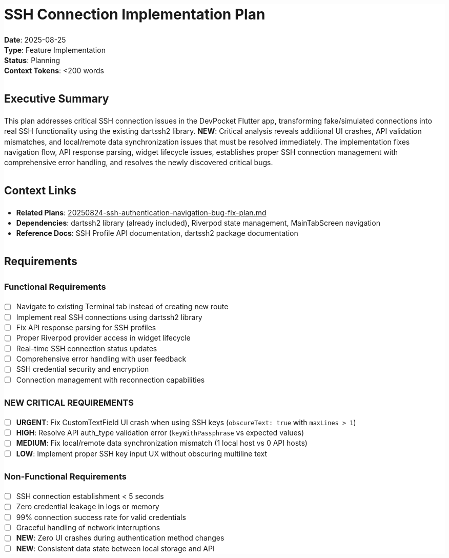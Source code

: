 # SSH Connection Implementation Plan

**Date**: 2025-08-25  
**Type**: Feature Implementation  
**Status**: Planning  
**Context Tokens**: <200 words

## Executive Summary
This plan addresses critical SSH connection issues in the DevPocket Flutter app, transforming fake/simulated connections into real SSH functionality using the existing dartssh2 library. **NEW**: Critical analysis reveals additional UI crashes, API validation mismatches, and local/remote data synchronization issues that must be resolved immediately. The implementation fixes navigation flow, API response parsing, widget lifecycle issues, establishes proper SSH connection management with comprehensive error handling, and resolves the newly discovered critical bugs.

## Context Links
- **Related Plans**: [20250824-ssh-authentication-navigation-bug-fix-plan.md](./20250824-ssh-authentication-navigation-bug-fix-plan.md)
- **Dependencies**: dartssh2 library (already included), Riverpod state management, MainTabScreen navigation
- **Reference Docs**: SSH Profile API documentation, dartssh2 package documentation

## Requirements
### Functional Requirements
- [ ] Navigate to existing Terminal tab instead of creating new route
- [ ] Implement real SSH connections using dartssh2 library
- [ ] Fix API response parsing for SSH profiles
- [ ] Proper Riverpod provider access in widget lifecycle
- [ ] Real-time SSH connection status updates
- [ ] Comprehensive error handling with user feedback
- [ ] SSH credential security and encryption
- [ ] Connection management with reconnection capabilities

### **NEW CRITICAL REQUIREMENTS**
- [ ] **URGENT**: Fix CustomTextField UI crash when using SSH keys (`obscureText: true` with `maxLines > 1`)
- [ ] **HIGH**: Resolve API auth_type validation error (`keyWithPassphrase` vs expected values)
- [ ] **MEDIUM**: Fix local/remote data synchronization mismatch (1 local host vs 0 API hosts)
- [ ] **LOW**: Implement proper SSH key input UX without obscuring multiline text

### Non-Functional Requirements  
- [ ] SSH connection establishment < 5 seconds
- [ ] Zero credential leakage in logs or memory
- [ ] 99% connection success rate for valid credentials
- [ ] Graceful handling of network interruptions
- [ ] **NEW**: Zero UI crashes during authentication method changes
- [ ] **NEW**: Consistent data state between local storage and API

